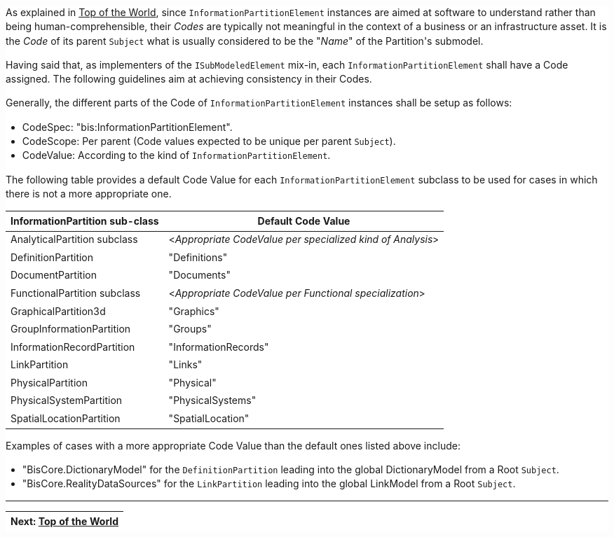 As explained in [Top of the World](./top-of-the-world.md#informationpartitionelements), since `InformationPartitionElement` instances are aimed at software to understand rather than being human-comprehensible, their *Codes* are typically not meaningful in the context of a business or an infrastructure asset. It is the *Code* of its parent `Subject` what is usually considered to be the "_Name_" of the Partition's submodel.

Having said that, as implementers of the `ISubModeledElement` mix-in, each `InformationPartitionElement` shall have a Code assigned. The following guidelines aim at achieving consistency in their Codes.

Generally, the different parts of the Code of `InformationPartitionElement` instances shall be setup as follows:

* CodeSpec: "bis:InformationPartitionElement".
* CodeScope: Per parent (Code values expected to be unique per parent `Subject`).
* CodeValue: According to the kind of `InformationPartitionElement`.

The following table provides a default Code Value for each `InformationPartitionElement` subclass to be used for cases in which there is not a more appropriate one.

| InformationPartition sub-class | Default Code Value |
| --- | --- |
| AnalyticalPartition subclass | \<_Appropriate CodeValue per specialized kind of Analysis_\> |
| DefinitionPartition | "Definitions" |
| DocumentPartition | "Documents" |
| FunctionalPartition subclass | \<_Appropriate CodeValue per Functional specialization_\> |
| GraphicalPartition3d | "Graphics" |
| GroupInformationPartition | "Groups" |
| InformationRecordPartition | "InformationRecords" |
| LinkPartition | "Links" |
| PhysicalPartition | "Physical" |
| PhysicalSystemPartition | "PhysicalSystems" |
| SpatialLocationPartition | "SpatialLocation" |

Examples of cases with a more appropriate Code Value than the default ones listed above include:

* "BisCore.DictionaryModel" for the `DefinitionPartition` leading into the global DictionaryModel from a Root `Subject`.
* "BisCore.RealityDataSources" for the `LinkPartition` leading into the global LinkModel from a Root `Subject`.

---
| Next: [Top of the World](./top-of-the-world.md)
|:---
